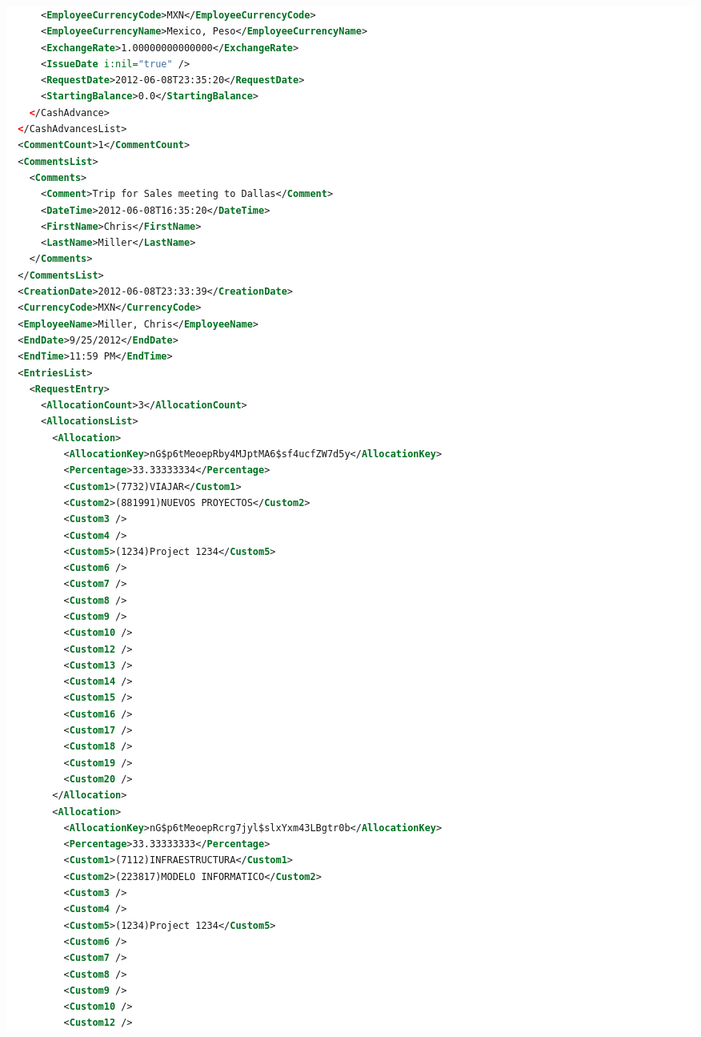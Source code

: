 ```xml
      <EmployeeCurrencyCode>MXN</EmployeeCurrencyCode>
      <EmployeeCurrencyName>Mexico, Peso</EmployeeCurrencyName>
      <ExchangeRate>1.00000000000000</ExchangeRate>
      <IssueDate i:nil="true" />
      <RequestDate>2012-06-08T23:35:20</RequestDate>
      <StartingBalance>0.0</StartingBalance>
    </CashAdvance>
  </CashAdvancesList>
  <CommentCount>1</CommentCount>
  <CommentsList>
    <Comments>
      <Comment>Trip for Sales meeting to Dallas</Comment>
      <DateTime>2012-06-08T16:35:20</DateTime>
      <FirstName>Chris</FirstName>
      <LastName>Miller</LastName>
    </Comments>
  </CommentsList>
  <CreationDate>2012-06-08T23:33:39</CreationDate>
  <CurrencyCode>MXN</CurrencyCode>
  <EmployeeName>Miller, Chris</EmployeeName>
  <EndDate>9/25/2012</EndDate>
  <EndTime>11:59 PM</EndTime>
  <EntriesList>
    <RequestEntry>
      <AllocationCount>3</AllocationCount>
      <AllocationsList>
        <Allocation>
          <AllocationKey>nG$p6tMeoepRby4MJptMA6$sf4ucfZW7d5y</AllocationKey>
          <Percentage>33.33333334</Percentage>
          <Custom1>(7732)VIAJAR</Custom1>
          <Custom2>(881991)NUEVOS PROYECTOS</Custom2>
          <Custom3 />
          <Custom4 />
          <Custom5>(1234)Project 1234</Custom5>
          <Custom6 />
          <Custom7 />
          <Custom8 />
          <Custom9 />
          <Custom10 />
          <Custom12 />
          <Custom13 />
          <Custom14 />
          <Custom15 />
          <Custom16 />
          <Custom17 />
          <Custom18 />
          <Custom19 />
          <Custom20 />
        </Allocation>
        <Allocation>
          <AllocationKey>nG$p6tMeoepRcrg7jyl$slxYxm43LBgtr0b</AllocationKey>
          <Percentage>33.33333333</Percentage>
          <Custom1>(7112)INFRAESTRUCTURA</Custom1>
          <Custom2>(223817)MODELO INFORMATICO</Custom2>
          <Custom3 />
          <Custom4 />
          <Custom5>(1234)Project 1234</Custom5>
          <Custom6 />
          <Custom7 />
          <Custom8 />
          <Custom9 />
          <Custom10 />
          <Custom12 />
```